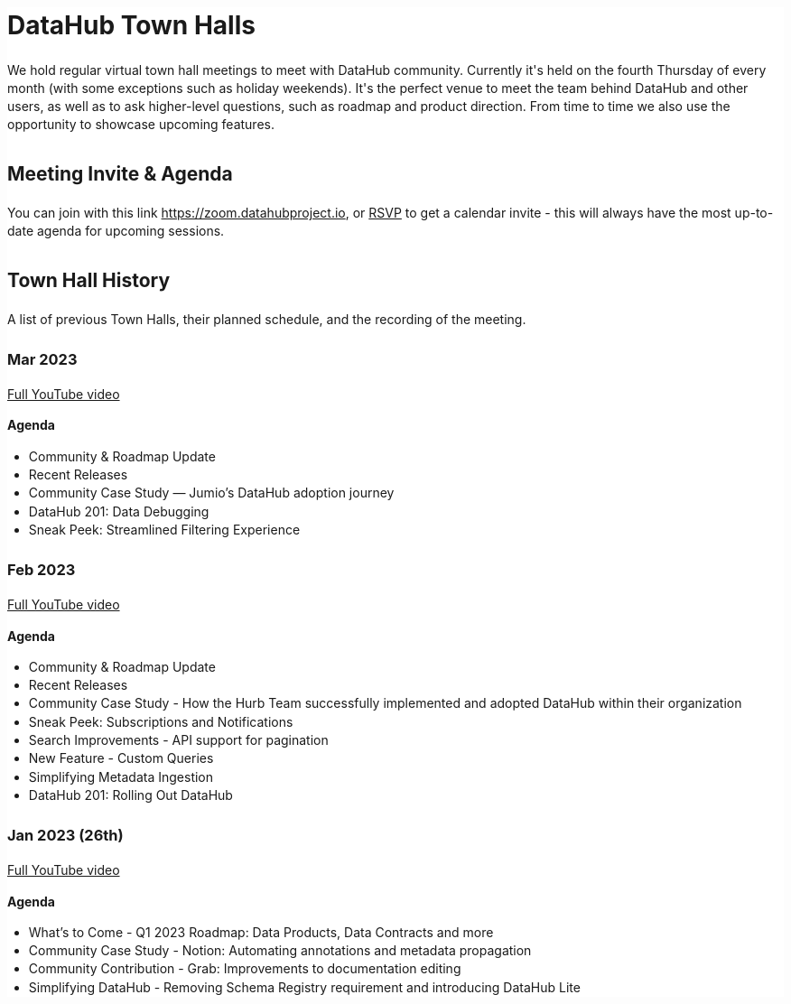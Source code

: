 # DataHub Town Halls

We hold regular virtual town hall meetings to meet with DataHub community. 
Currently it's held on the fourth Thursday of every month (with some exceptions such as holiday weekends).
It's the perfect venue to meet the team behind DataHub and other users, as well as to ask higher-level questions, such as roadmap and product direction.
From time to time we also use the opportunity to showcase upcoming features.

## Meeting Invite & Agenda

You can join with this link https://zoom.datahubproject.io, or [RSVP](https://rsvp.datahubproject.io/) to get a calendar invite - this will always have the most up-to-date agenda for upcoming sessions.

## Town Hall History

A list of previous Town Halls, their planned schedule, and the recording of the meeting.

###  Mar 2023 

[Full YouTube video](https://youtu.be/BTX8rIBe0yo)

**Agenda**
- Community & Roadmap Update
- Recent Releases
- Community Case Study — Jumio’s DataHub adoption journey
- DataHub 201: Data Debugging
- Sneak Peek: Streamlined Filtering Experience 

### Feb 2023 
[Full YouTube video](https://youtu.be/UItt4ppJSFc)

**Agenda**

- Community & Roadmap Update
- Recent Releases
- Community Case Study - How the Hurb Team successfully implemented and adopted DataHub within their organization
- Sneak Peek: Subscriptions and Notifications
- Search Improvements - API support for pagination
- New Feature - Custom Queries
- Simplifying Metadata Ingestion
- DataHub 201: Rolling Out DataHub

### Jan 2023 (26th)
[Full YouTube video](https://youtu.be/A3mSiGHZ6Rc)

**Agenda**

- What’s to Come - Q1 2023 Roadmap: Data Products, Data Contracts and more
- Community Case Study - Notion: Automating annotations and metadata propagation
- Community Contribution - Grab: Improvements to documentation editing
- Simplifying DataHub - Removing Schema Registry requirement and introducing DataHub Lite
